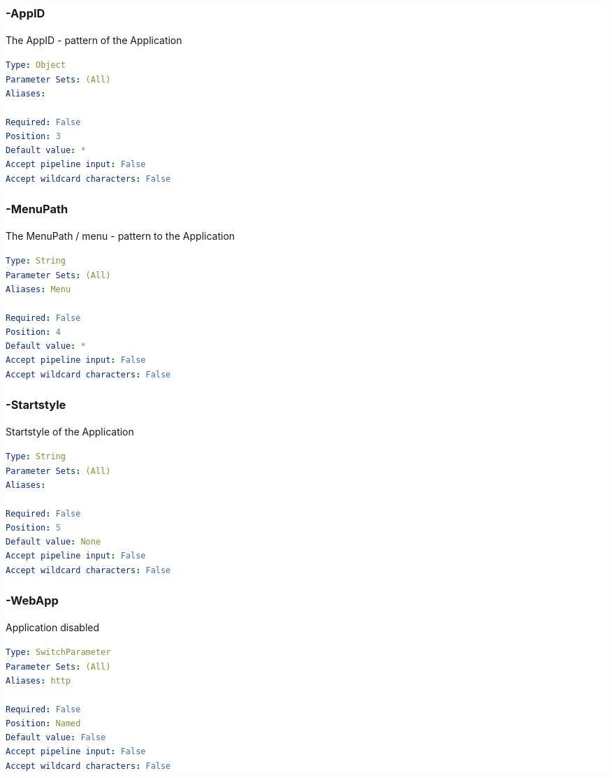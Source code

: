 ### -AppID
The AppID - pattern of the Application

```yaml
Type: Object
Parameter Sets: (All)
Aliases:

Required: False
Position: 3
Default value: *
Accept pipeline input: False
Accept wildcard characters: False
```

### -MenuPath
The MenuPath / menu - pattern to the Application

```yaml
Type: String
Parameter Sets: (All)
Aliases: Menu

Required: False
Position: 4
Default value: *
Accept pipeline input: False
Accept wildcard characters: False
```

### -Startstyle
Startstyle of the Application

```yaml
Type: String
Parameter Sets: (All)
Aliases:

Required: False
Position: 5
Default value: None
Accept pipeline input: False
Accept wildcard characters: False
```

### -WebApp
Application disabled

```yaml
Type: SwitchParameter
Parameter Sets: (All)
Aliases: http

Required: False
Position: Named
Default value: False
Accept pipeline input: False
Accept wildcard characters: False
```

